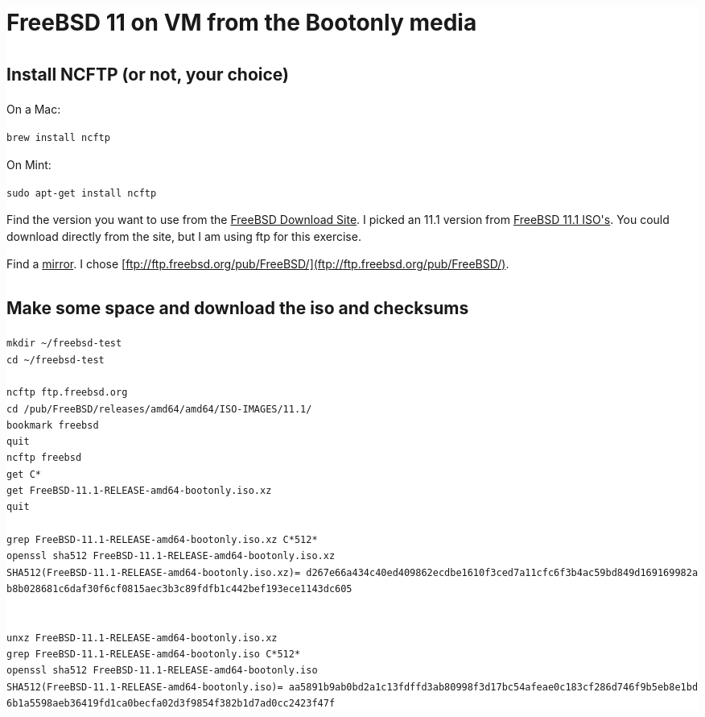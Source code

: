 # FreeBSD 11 on VM from the Bootonly media


## Install NCFTP (or not, your choice)

On a Mac:

```
brew install ncftp
```

On Mint:

```
sudo apt-get install ncftp
```

Find the version you want to use from the [FreeBSD Download Site](https://www.freebsd.org/where.html#download). I picked an 11.1 version from [FreeBSD 11.1 ISO's](https://download.freebsd.org/ftp/releases/amd64/amd64/ISO-IMAGES/11.1/). You could download directly from the site, but I am using ftp for this exercise.

Find a [mirror](https://www.freebsd.org/doc/en_US.ISO8859-1/books/handbook/mirrors-ftp.html). I chose [ftp://ftp.freebsd.org/pub/FreeBSD/](ftp://ftp.freebsd.org/pub/FreeBSD/).

## Make some space and download the iso and checksums

```
mkdir ~/freebsd-test
cd ~/freebsd-test

ncftp ftp.freebsd.org
cd /pub/FreeBSD/releases/amd64/amd64/ISO-IMAGES/11.1/
bookmark freebsd
quit
ncftp freebsd
get C*
get FreeBSD-11.1-RELEASE-amd64-bootonly.iso.xz
quit

grep FreeBSD-11.1-RELEASE-amd64-bootonly.iso.xz C*512*
openssl sha512 FreeBSD-11.1-RELEASE-amd64-bootonly.iso.xz 
SHA512(FreeBSD-11.1-RELEASE-amd64-bootonly.iso.xz)= d267e66a434c40ed409862ecdbe1610f3ced7a11cfc6f3b4ac59bd849d169169982ab8b028681c6daf30f6cf0815aec3b3c89fdfb1c442bef193ece1143dc605


unxz FreeBSD-11.1-RELEASE-amd64-bootonly.iso.xz
grep FreeBSD-11.1-RELEASE-amd64-bootonly.iso C*512*
openssl sha512 FreeBSD-11.1-RELEASE-amd64-bootonly.iso
SHA512(FreeBSD-11.1-RELEASE-amd64-bootonly.iso)= aa5891b9ab0bd2a1c13fdffd3ab80998f3d17bc54afeae0c183cf286d746f9b5eb8e1bd6b1a5598aeb36419fd1ca0becfa02d3f9854f382b1d7ad0cc2423f47f
```
